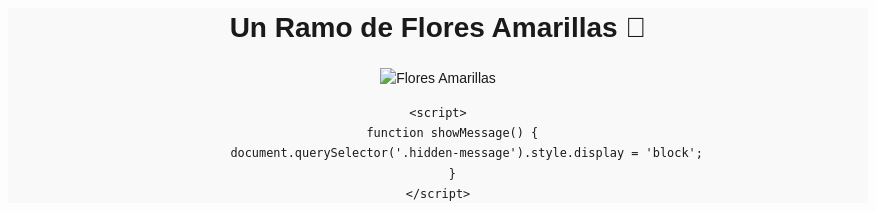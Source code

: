 <!DOCTYPE html>
<html lang="es">
<head>
    <meta charset="UTF-8">
    <meta name="viewport" content="width=device-width, initial-scale=1.0">
    <title>Flores Amarillas para Ti</title>
    <style>
        body {
            background-color: #f9f9f9;
            text-align: center;
            font-family: Arial, sans-serif;
        }
        .flower {
            width: 150px;
            cursor: pointer;
        }
        .hidden-message {
            display: none;
            font-size: 1.5em;
            color: #ffb703;
            margin-top: 20px;
        }
    </style>
</head>
<body>
    <h1>Un Ramo de Flores Amarillas 🌼</h1>
    <img src="flores-amarillas.png" alt="Flores Amarillas" class="flower" onclick="showMessage()">
    <p class="hidden-message">¡Que estas flores te llenen de alegría y luz como el sol! 😊</p>

    <script>
        function showMessage() {
            document.querySelector('.hidden-message').style.display = 'block';
        }
    </script>
</body>
</html>
